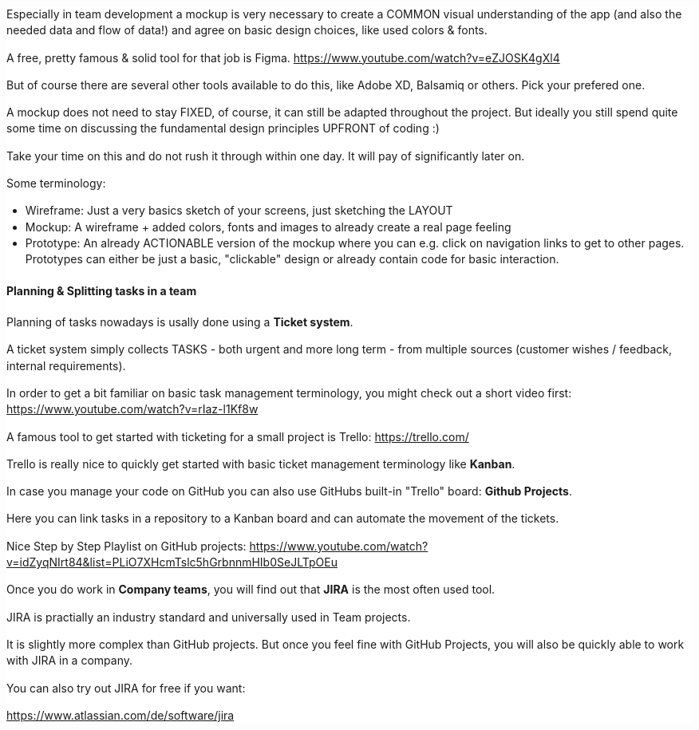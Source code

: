 Especially in team development a mockup is very necessary to create a COMMON visual understanding of the app (and also the needed data and flow of data!)  and agree on basic design choices, like used colors & fonts.

A free, pretty famous & solid tool for that job is Figma. https://www.youtube.com/watch?v=eZJOSK4gXl4

But of course there are several other tools available to do this, like Adobe XD, Balsamiq or others. Pick your prefered one.

A mockup does not need to stay FIXED, of course, it can still be adapted throughout the project. But ideally you still spend quite some time on discussing the fundamental design principles UPFRONT of coding :)

Take your time on this and do not rush it through within one day. It will pay of significantly later on.

Some terminology:

- Wireframe: Just a very basics sketch of your screens, just sketching the LAYOUT
- Mockup: A wireframe + added colors, fonts and images to already create a real page feeling
- Prototype: An already ACTIONABLE version of the mockup where you can e.g. click on navigation links to get to other pages. Prototypes can either be just a basic, "clickable" design or already contain code for basic interaction.

#### Planning & Splitting tasks in a team

Planning of tasks nowadays is usally done using a <b>Ticket system</b>.

A ticket system simply collects TASKS - both urgent and more long term - from multiple sources (customer wishes / feedback, internal requirements).

In order to get a bit familiar on basic task management terminology, you might check out a short video first: https://www.youtube.com/watch?v=rIaz-l1Kf8w

A famous tool to get started with ticketing for a small project is Trello: https://trello.com/

Trello is really nice to quickly get started with basic ticket management terminology like <b>Kanban</b>.

In case you manage your code on GitHub you can also use GitHubs built-in "Trello" board: <b>Github Projects</b>.

Here you can link tasks in a repository to a Kanban board and can automate the movement of the tickets.

Nice Step by Step Playlist on GitHub projects: 
https://www.youtube.com/watch?v=idZyqNIrt84&list=PLiO7XHcmTslc5hGrbnnmHIb0SeJLTpOEu

Once you do work in <b>Company teams</b>, you will find out that <b>JIRA</b> is the most often used tool. 

JIRA is practially an industry standard and universally used in Team projects. 

It is slightly more complex than GitHub projects. But once you feel fine with GitHub Projects, you will also be quickly able to work with JIRA in a company.

You can also try out JIRA for free if you want: 

https://www.atlassian.com/de/software/jira
